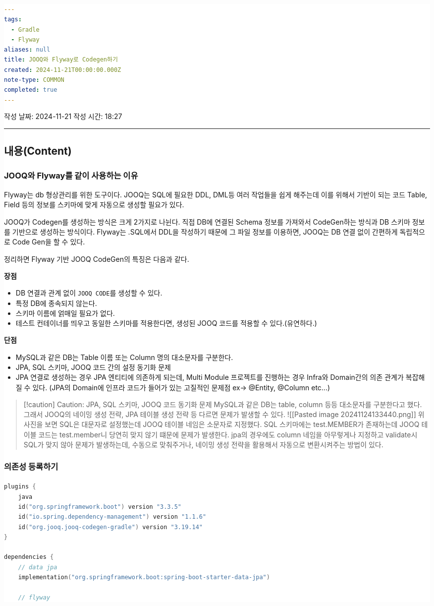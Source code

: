 ```yaml
---
tags:
  - Gradle
  - Flyway
aliases: null
title: JOOQ와 Flyway로 Codegen하기
created: 2024-11-21T00:00:00.000Z
note-type: COMMON
completed: true
---
```

작성 날짜: 2024-11-21
작성 시간: 18:27


----
## 내용(Content)

### JOOQ와 Flyway를 같이 사용하는 이유

Flyway는 db 형상관리를 위한 도구이다. JOOQ는 SQL에 필요한 DDL, DML등 여러 작업들을 쉽게 해주는데 이를 위해서 기반이 되는 코드 Table, Field 등의 정보를 스키마에 맞게 자동으로 생성할 필요가 있다.

JOOQ가 Codegen를 생성하는 방식은 크게 2가지로 나뉜다. 직접 DB에 연결된 Schema 정보를 가져와서 CodeGen하는 방식과 DB 스키마 정보를 기반으로 생성하는 방식이다. Flyway는 .SQL에서 DDL을 작성하기 때문에 그 파일 정보를 이용하면, JOOQ는 DB 연결 없이 간편하게 독립적으로 Code Gen을 할 수 있다.

정리하면 Flyway 기반 JOOQ CodeGen의 특징은 다음과 같다.

**장점**
- DB 연결과 관계 없이 `JOOQ CODE`를 생성할 수 있다.
- 특정 DB에 종속되지 않는다.
- 스키마 이름에 얽매일 필요가 없다.
- 테스트 컨테이너를 띄우고 동일한 스키마를 적용한다면, 생성된 JOOQ 코드를 적용할 수 있다.(유연하다.)

**단점**

- MySQL과 같은 DB는 Table 이름 또는 Column 명의 대소문자를 구분한다.
- JPA, SQL 스키마, JOOQ 코드 간의 설정 동기화 문제
- JPA 연결로 생성하는 경우 JPA 엔티티에 의존하게 되는데, Multi Module 프로젝트를 진행하는 경우 Infra와 Domain간의 의존 관계가 복잡해 질 수 있다. (JPA의 Domain에 인프라 코드가 들어가 있는 고질적인 문제점 ex-> @Entity, @Column etc...)

>[!caution] Caution: JPA, SQL 스키마, JOOQ 코드 동기화 문제
> MySQL과 같은 DB는 table, column 등등 대소문자를 구분한다고 했다. 그래서 JOOQ의 네이밍 생성 전략, JPA 테이블 생성 전략 등 다르면 문제가 발생할 수 있다.
> ![[Pasted image 20241124133440.png]]
> 위 사진을 보면 SQL은 대문자로 설정했는데 JOOQ 테이블 네임은 소문자로 지정했다. SQL 스키마에는 test.MEMBER가 존재하는데 JOOQ 테이블 코드는 test.member니 당연히 맞지 않기 떄문에 문제가 발생한다.
> jpa의 경우에도 column 네임을 아무렇게나 지정하고 validate시 SQL가 맞지 않아 문제가 발생하는데, 수동으로 맞춰주거나, 네이밍 생성 전략을 활용해서 자동으로 변환시켜주는 방법이 있다.

### 의존성 등록하기

```kotlin
plugins {
	java
	id("org.springframework.boot") version "3.3.5"
	id("io.spring.dependency-management") version "1.1.6"
	id("org.jooq.jooq-codegen-gradle") version "3.19.14"
}

dependencies {
	// data jpa
	implementation("org.springframework.boot:spring-boot-starter-data-jpa")

	// flyway
```